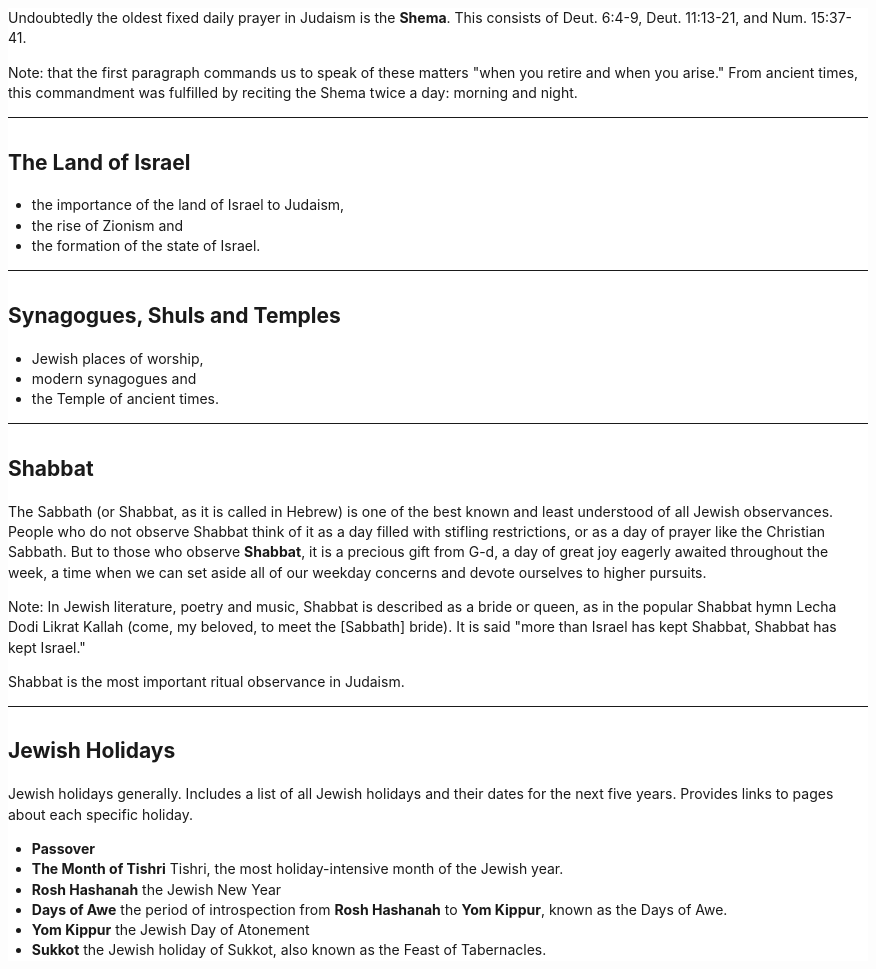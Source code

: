 Undoubtedly the oldest fixed daily prayer in Judaism is the **Shema**. This consists of Deut. 6:4-9, Deut. 11:13-21, and Num. 15:37-41. 

Note:
that the first paragraph commands us to speak of these matters "when you retire and when you arise." From ancient times, this commandment was fulfilled by reciting the Shema twice a day: morning and night.


--- 

## The Land of Israel

- the importance of the land of Israel to Judaism,
- the rise of Zionism and
- the formation of the state of Israel.

--- 

## Synagogues, Shuls and Temples

- Jewish places of worship,
- modern synagogues and
- the Temple of ancient times.

--- 

## Shabbat

The Sabbath (or Shabbat, as it is called in Hebrew) is one of the best known and least understood of all Jewish observances. People who do not observe Shabbat think of it as a day filled with stifling restrictions, or as a day of prayer like the Christian Sabbath. But to those who observe **Shabbat**, it is a precious gift from G-d, a day of great joy eagerly awaited throughout the week, a time when we can set aside all of our weekday concerns and devote ourselves to higher pursuits. 


Note: 
In Jewish literature, poetry and music, Shabbat is described as a bride or queen, as in the popular Shabbat hymn Lecha Dodi Likrat Kallah (come, my beloved, to meet the [Sabbath] bride). It is said "more than Israel has kept Shabbat, Shabbat has kept Israel."

Shabbat is the most important ritual observance in Judaism.

--- 

## Jewish Holidays

Jewish holidays generally. Includes a list of all Jewish holidays and their dates for the next five years. Provides links to pages about each specific holiday. 

- **Passover**
- **The Month of Tishri** Tishri, the most holiday-intensive month of the Jewish year.
- **Rosh Hashanah** the Jewish New Year
- **Days of Awe** the period of introspection from **Rosh Hashanah** to **Yom Kippur**, known as the Days of Awe.
- **Yom Kippur** the Jewish Day of Atonement
- **Sukkot** the Jewish holiday of Sukkot, also known as the Feast of Tabernacles.
